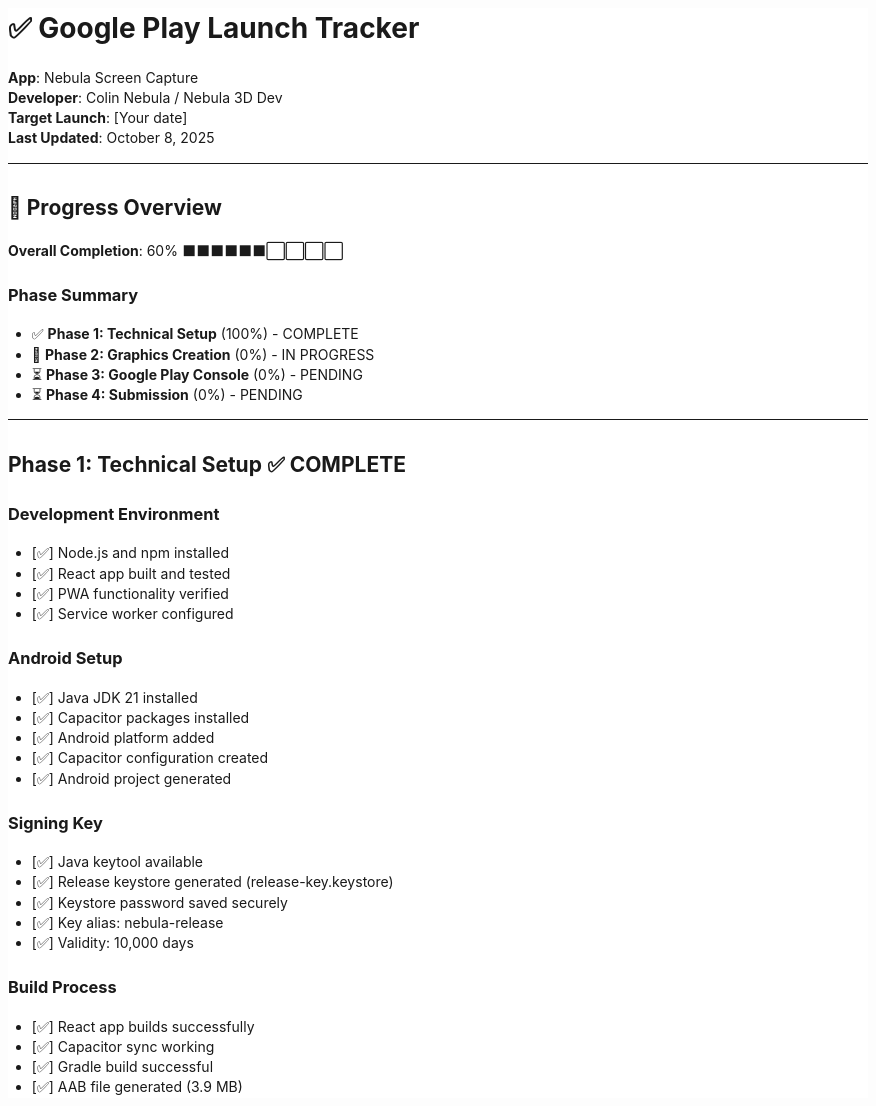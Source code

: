 # ✅ Google Play Launch Tracker

**App**: Nebula Screen Capture  
**Developer**: Colin Nebula / Nebula 3D Dev  
**Target Launch**: [Your date]  
**Last Updated**: October 8, 2025

---

## 🎯 Progress Overview

**Overall Completion**: 60% ⬛⬛⬛⬛⬛⬛⬜⬜⬜⬜

### Phase Summary
- ✅ **Phase 1: Technical Setup** (100%) - COMPLETE
- 🔄 **Phase 2: Graphics Creation** (0%) - IN PROGRESS
- ⏳ **Phase 3: Google Play Console** (0%) - PENDING
- ⏳ **Phase 4: Submission** (0%) - PENDING

---

## Phase 1: Technical Setup ✅ COMPLETE

### Development Environment
- [✅] Node.js and npm installed
- [✅] React app built and tested
- [✅] PWA functionality verified
- [✅] Service worker configured

### Android Setup
- [✅] Java JDK 21 installed
- [✅] Capacitor packages installed
- [✅] Android platform added
- [✅] Capacitor configuration created
- [✅] Android project generated

### Signing Key
- [✅] Java keytool available
- [✅] Release keystore generated (release-key.keystore)
- [✅] Keystore password saved securely
- [✅] Key alias: nebula-release
- [✅] Validity: 10,000 days

### Build Process
- [✅] React app builds successfully
- [✅] Capacitor sync working
- [✅] Gradle build successful
- [✅] AAB file generated (3.9 MB)
